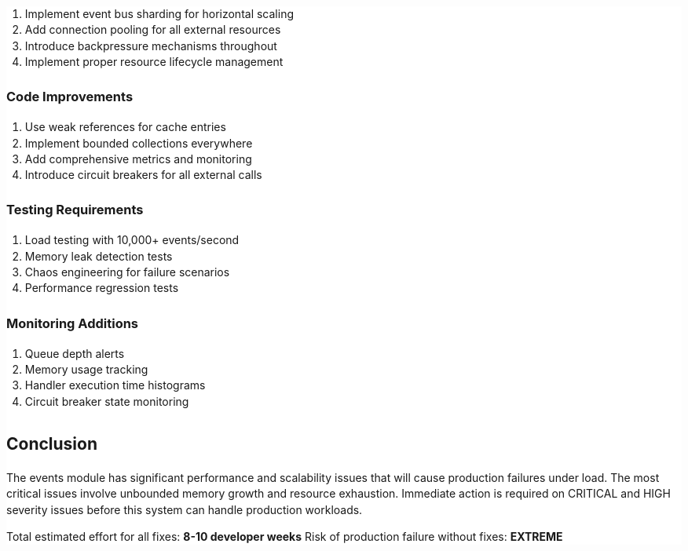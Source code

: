 1. Implement event bus sharding for horizontal scaling
2. Add connection pooling for all external resources
3. Introduce backpressure mechanisms throughout
4. Implement proper resource lifecycle management

### Code Improvements

1. Use weak references for cache entries
2. Implement bounded collections everywhere
3. Add comprehensive metrics and monitoring
4. Introduce circuit breakers for all external calls

### Testing Requirements

1. Load testing with 10,000+ events/second
2. Memory leak detection tests
3. Chaos engineering for failure scenarios
4. Performance regression tests

### Monitoring Additions

1. Queue depth alerts
2. Memory usage tracking
3. Handler execution time histograms
4. Circuit breaker state monitoring

## Conclusion

The events module has significant performance and scalability issues that will cause production failures under load. The most critical issues involve unbounded memory growth and resource exhaustion. Immediate action is required on CRITICAL and HIGH severity issues before this system can handle production workloads.

Total estimated effort for all fixes: **8-10 developer weeks**
Risk of production failure without fixes: **EXTREME**

